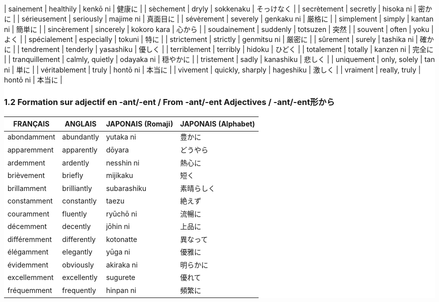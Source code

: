 | sainement | healthily | kenkō ni | 健康に |
| sèchement | dryly | sokkenaku | そっけなく |
| secrètement | secretly | hisoka ni | 密かに |
| sérieusement | seriously | majime ni | 真面目に |
| sévèrement | severely | genkaku ni | 厳格に |
| simplement | simply | kantan ni | 簡単に |
| sincèrement | sincerely | kokoro kara | 心から |
| soudainement | suddenly | totsuzen | 突然 |
| souvent | often | yoku | よく |
| spécialement | especially | tokuni | 特に |
| strictement | strictly | genmitsu ni | 厳密に |
| sûrement | surely | tashika ni | 確かに |
| tendrement | tenderly | yasashiku | 優しく |
| terriblement | terribly | hidoku | ひどく |
| totalement | totally | kanzen ni | 完全に |
| tranquillement | calmly, quietly | odayaka ni | 穏やかに |
| tristement | sadly | kanashiku | 悲しく |
| uniquement | only, solely | tan ni | 単に |
| véritablement | truly | hontō ni | 本当に |
| vivement | quickly, sharply | hageshiku | 激しく |
| vraiment | really, truly | hontō ni | 本当に |

### 1.2 Formation sur adjectif en -ant/-ent / From -ant/-ent Adjectives / -ant/-ent形から

| FRANÇAIS | ANGLAIS | JAPONAIS (Romaji) | JAPONAIS (Alphabet) |
|----------|---------|-------------------|---------------------|
| abondamment | abundantly | yutaka ni | 豊かに |
| apparemment | apparently | dōyara | どうやら |
| ardemment | ardently | nesshin ni | 熱心に |
| brièvement | briefly | mijikaku | 短く |
| brillamment | brilliantly | subarashiku | 素晴らしく |
| constamment | constantly | taezu | 絶えず |
| couramment | fluently | ryūchō ni | 流暢に |
| décemment | decently | jōhin ni | 上品に |
| différemment | differently | kotonatte | 異なって |
| élégamment | elegantly | yūga ni | 優雅に |
| évidemment | obviously | akiraka ni | 明らかに |
| excellemment | excellently | sugurete | 優れて |
| fréquemment | frequently | hinpan ni | 頻繁に |